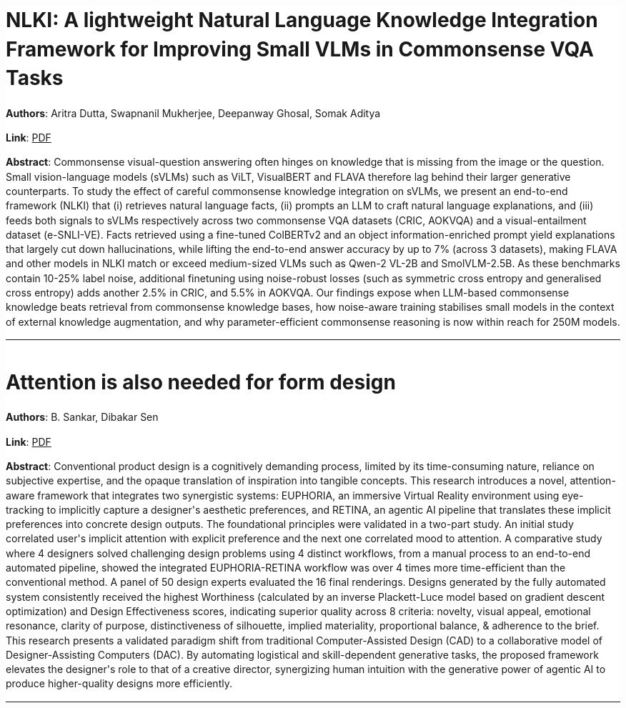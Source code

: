 # NLKI: A lightweight Natural Language Knowledge Integration Framework for Improving Small VLMs in Commonsense VQA Tasks 

**Authors**: Aritra Dutta, Swapnanil Mukherjee, Deepanway Ghosal, Somak Aditya  

**Link**: [PDF](https://arxiv.org/pdf/2508.19724)  

**Abstract**: Commonsense visual-question answering often hinges on knowledge that is missing from the image or the question. Small vision-language models (sVLMs) such as ViLT, VisualBERT and FLAVA therefore lag behind their larger generative counterparts. To study the effect of careful commonsense knowledge integration on sVLMs, we present an end-to-end framework (NLKI) that (i) retrieves natural language facts, (ii) prompts an LLM to craft natural language explanations, and (iii) feeds both signals to sVLMs respectively across two commonsense VQA datasets (CRIC, AOKVQA) and a visual-entailment dataset (e-SNLI-VE). Facts retrieved using a fine-tuned ColBERTv2 and an object information-enriched prompt yield explanations that largely cut down hallucinations, while lifting the end-to-end answer accuracy by up to 7% (across 3 datasets), making FLAVA and other models in NLKI match or exceed medium-sized VLMs such as Qwen-2 VL-2B and SmolVLM-2.5B. As these benchmarks contain 10-25% label noise, additional finetuning using noise-robust losses (such as symmetric cross entropy and generalised cross entropy) adds another 2.5% in CRIC, and 5.5% in AOKVQA. Our findings expose when LLM-based commonsense knowledge beats retrieval from commonsense knowledge bases, how noise-aware training stabilises small models in the context of external knowledge augmentation, and why parameter-efficient commonsense reasoning is now within reach for 250M models. 

---
# Attention is also needed for form design 

**Authors**: B. Sankar, Dibakar Sen  

**Link**: [PDF](https://arxiv.org/pdf/2508.19708)  

**Abstract**: Conventional product design is a cognitively demanding process, limited by its time-consuming nature, reliance on subjective expertise, and the opaque translation of inspiration into tangible concepts. This research introduces a novel, attention-aware framework that integrates two synergistic systems: EUPHORIA, an immersive Virtual Reality environment using eye-tracking to implicitly capture a designer's aesthetic preferences, and RETINA, an agentic AI pipeline that translates these implicit preferences into concrete design outputs. The foundational principles were validated in a two-part study. An initial study correlated user's implicit attention with explicit preference and the next one correlated mood to attention. A comparative study where 4 designers solved challenging design problems using 4 distinct workflows, from a manual process to an end-to-end automated pipeline, showed the integrated EUPHORIA-RETINA workflow was over 4 times more time-efficient than the conventional method. A panel of 50 design experts evaluated the 16 final renderings. Designs generated by the fully automated system consistently received the highest Worthiness (calculated by an inverse Plackett-Luce model based on gradient descent optimization) and Design Effectiveness scores, indicating superior quality across 8 criteria: novelty, visual appeal, emotional resonance, clarity of purpose, distinctiveness of silhouette, implied materiality, proportional balance, & adherence to the brief. This research presents a validated paradigm shift from traditional Computer-Assisted Design (CAD) to a collaborative model of Designer-Assisting Computers (DAC). By automating logistical and skill-dependent generative tasks, the proposed framework elevates the designer's role to that of a creative director, synergizing human intuition with the generative power of agentic AI to produce higher-quality designs more efficiently. 

---